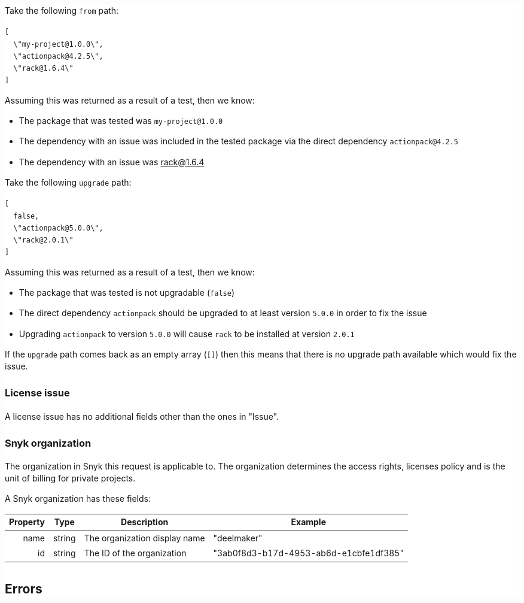 Take the following `from` path:

```
[
  \"my-project@1.0.0\",
  \"actionpack@4.2.5\",
  \"rack@1.6.4\"
]
```

Assuming this was returned as a result of a test, then we know:

- The package that was tested was `my-project@1.0.0`

- The dependency with an issue was included in the tested package via the direct dependency `actionpack@4.2.5`

- The dependency with an issue was [rack@1.6.4](https://snyk.io/vuln/rubygems:rack@1.6.4)

Take the following `upgrade` path:

```
[
  false,
  \"actionpack@5.0.0\",
  \"rack@2.0.1\"
]
```

Assuming this was returned as a result of a test, then we know:

- The package that was tested is not upgradable (`false`)

- The direct dependency `actionpack` should be upgraded to at least version `5.0.0` in order to fix the issue

- Upgrading `actionpack` to version `5.0.0` will cause `rack` to be installed at version `2.0.1`

If the `upgrade` path comes back as an empty array (`[]`) then this means that there is no upgrade path available which would fix the issue.

### License issue

A license issue has no additional fields other than the ones in \"Issue\".

### Snyk organization

The organization in Snyk this request is applicable to. The organization determines the access rights, licenses policy and is the unit of billing for private projects.

A Snyk organization has these fields:

Property    | Type   | Description                   | Example                                |
-----------:| ------ | ----------------------------- | -------------------------------------- |
name        | string | The organization display name | \"deelmaker\"                            |
id          | string | The ID of the organization    | \"3ab0f8d3-b17d-4953-ab6d-e1cbfe1df385\" |

## Errors
